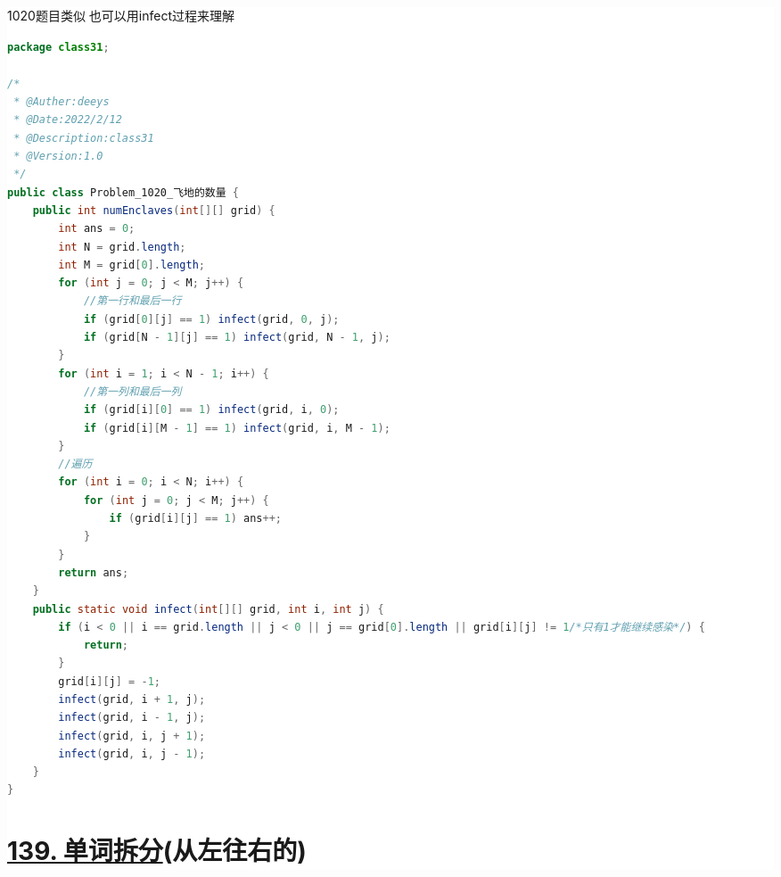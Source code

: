 1020题目类似 也可以用infect过程来理解

```java
package class31;

/*
 * @Auther:deeys
 * @Date:2022/2/12
 * @Description:class31
 * @Version:1.0
 */
public class Problem_1020_飞地的数量 {
    public int numEnclaves(int[][] grid) {
        int ans = 0;
        int N = grid.length;
        int M = grid[0].length;
        for (int j = 0; j < M; j++) {
            //第一行和最后一行
            if (grid[0][j] == 1) infect(grid, 0, j);
            if (grid[N - 1][j] == 1) infect(grid, N - 1, j);
        }
        for (int i = 1; i < N - 1; i++) {
            //第一列和最后一列
            if (grid[i][0] == 1) infect(grid, i, 0);
            if (grid[i][M - 1] == 1) infect(grid, i, M - 1);
        }
        //遍历
        for (int i = 0; i < N; i++) {
            for (int j = 0; j < M; j++) {
                if (grid[i][j] == 1) ans++;
            }
        }
        return ans;
    }
    public static void infect(int[][] grid, int i, int j) {
        if (i < 0 || i == grid.length || j < 0 || j == grid[0].length || grid[i][j] != 1/*只有1才能继续感染*/) {
            return;
        }
        grid[i][j] = -1;
        infect(grid, i + 1, j);
        infect(grid, i - 1, j);
        infect(grid, i, j + 1);
        infect(grid, i, j - 1);
    }
}

```


# [139. 单词拆分](https://leetcode-cn.com/problems/word-break/)(从左往右的)

